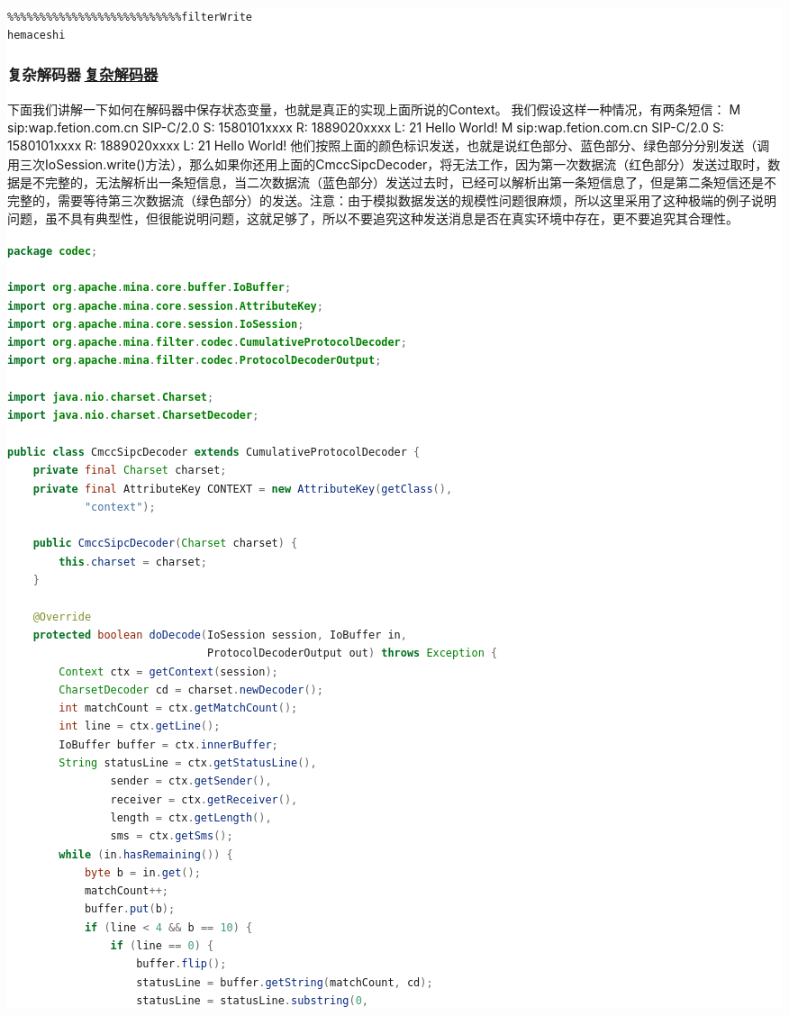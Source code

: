 ```
%%%%%%%%%%%%%%%%%%%%%%%%%%%filterWrite
hemaceshi
```
### 复杂解码器 [复杂解码器](src/main/java/codec)
下面我们讲解一下如何在解码器中保存状态变量，也就是真正的实现上面所说的Context。
我们假设这样一种情况，有两条短信：
M sip:wap.fetion.com.cn SIP-C/2.0
S: 1580101xxxx
R: 1889020xxxx
L: 21
Hello World!
M sip:wap.fetion.com.cn SIP-C/2.0
S: 1580101xxxx
R: 1889020xxxx
L: 21
Hello World!
他们按照上面的颜色标识发送，也就是说红色部分、蓝色部分、绿色部分分别发送（调用三次IoSession.write()方法），那么如果你还用上面的CmccSipcDecoder，将无法工作，因为第一次数据流（红色部分）发送过取时，数据是不完整的，无法解析出一条短信息，当二次数据流（蓝色部分）发送过去时，已经可以解析出第一条短信息了，但是第二条短信还是不完整的，需要等待第三次数据流（绿色部分）的发送。注意：由于模拟数据发送的规模性问题很麻烦，所以这里采用了这种极端的例子说明问题，虽不具有典型性，但很能说明问题，这就足够了，所以不要追究这种发送消息是否在真实环境中存在，更不要追究其合理性。
```java
package codec;

import org.apache.mina.core.buffer.IoBuffer;
import org.apache.mina.core.session.AttributeKey;
import org.apache.mina.core.session.IoSession;
import org.apache.mina.filter.codec.CumulativeProtocolDecoder;
import org.apache.mina.filter.codec.ProtocolDecoderOutput;

import java.nio.charset.Charset;
import java.nio.charset.CharsetDecoder;

public class CmccSipcDecoder extends CumulativeProtocolDecoder {
    private final Charset charset;
    private final AttributeKey CONTEXT = new AttributeKey(getClass(),
            "context");

    public CmccSipcDecoder(Charset charset) {
        this.charset = charset;
    }

    @Override
    protected boolean doDecode(IoSession session, IoBuffer in,
                               ProtocolDecoderOutput out) throws Exception {
        Context ctx = getContext(session);
        CharsetDecoder cd = charset.newDecoder();
        int matchCount = ctx.getMatchCount();
        int line = ctx.getLine();
        IoBuffer buffer = ctx.innerBuffer;
        String statusLine = ctx.getStatusLine(),
                sender = ctx.getSender(),
                receiver = ctx.getReceiver(),
                length = ctx.getLength(),
                sms = ctx.getSms();
        while (in.hasRemaining()) {
            byte b = in.get();
            matchCount++;
            buffer.put(b);
            if (line < 4 && b == 10) {
                if (line == 0) {
                    buffer.flip();
                    statusLine = buffer.getString(matchCount, cd);
                    statusLine = statusLine.substring(0,
```